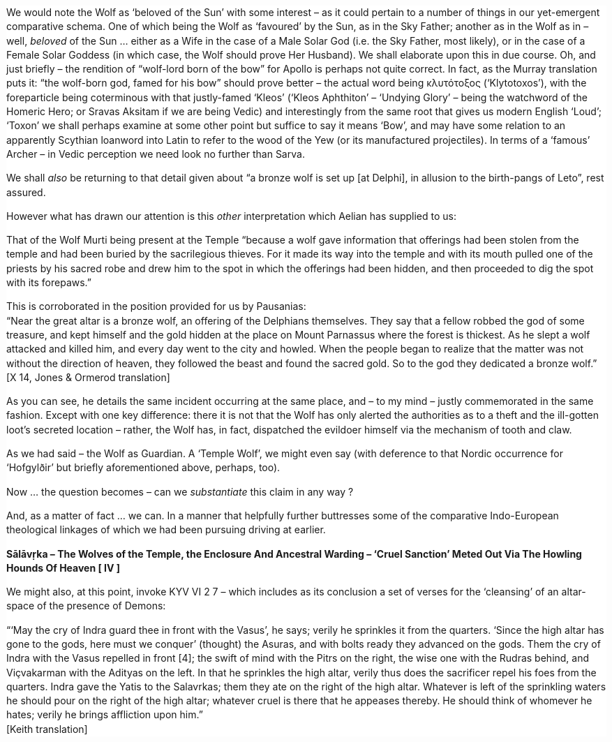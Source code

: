 We would note the Wolf as ‘beloved of the Sun’ with some interest – as it could pertain to a number of things in our yet-emergent comparative schema. One of which being the Wolf as ‘favoured’ by the Sun, as in the Sky Father; another as in the Wolf as in – well, *beloved* of the Sun … either as a Wife in the case of a Male Solar God (i.e. the Sky Father, most likely), or in the case of a Female Solar Goddess (in which case, the Wolf should prove Her Husband). We shall elaborate upon this in due course. Oh, and just briefly – the rendition of “wolf-lord born of the bow” for Apollo is perhaps not quite correct. In fact, as the Murray translation puts it: “the wolf-born god, famed for his bow” should prove better – the actual word being κλυτότοξος (‘Klytotoxos’), with the foreparticle being coterminous with that justly-famed ‘Kleos’ (‘Kleos Aphthiton’ – ‘Undying Glory’ – being the watchword of the Homeric Hero; or Sravas Aksitam if we are being Vedic) and interestingly from the same root that gives us modern English ‘Loud’; ‘Toxon’ we shall perhaps examine at some other point but suffice to say it means ‘Bow’, and may have some relation to an apparently Scythian loanword into Latin to refer to the wood of the Yew (or its manufactured projectiles). In terms of a ‘famous’ Archer – in Vedic perception we need look no further than Sarva.

We shall *also* be returning to that detail given about “a bronze wolf is set up \[at Delphi\], in allusion to the birth-pangs of Leto”, rest assured.

However what has drawn our attention is this *other* interpretation which Aelian has supplied to us:

That of the Wolf Murti being present at the Temple “because a wolf gave information that offerings had been stolen from the temple and had been buried by the sacrilegious thieves. For it made its way into the temple and with its mouth pulled one of the priests by his sacred robe and drew him to the spot in which the offerings had been hidden, and then proceeded to dig the spot with its forepaws.”

This is corroborated in the position provided for us by Pausanias:  
“Near the great altar is a bronze wolf, an offering of the Delphians themselves. They say that a fellow robbed the god of some treasure, and kept himself and the gold hidden at the place on Mount Parnassus where the forest is thickest. As he slept a wolf attacked and killed him, and every day went to the city and howled. When the people began to realize that the matter was not without the direction of heaven, they followed the beast and found the sacred gold. So to the god they dedicated a bronze wolf.”  
\[X 14, Jones & Ormerod translation\]

As you can see, he details the same incident occurring at the same place, and – to my mind – justly commemorated in the same fashion. Except with one key difference: there it is not that the Wolf has only alerted the authorities as to a theft and the ill-gotten loot’s secreted location – rather, the Wolf has, in fact, dispatched the evildoer himself via the mechanism of tooth and claw.

As we had said – the Wolf as Guardian. A ‘Temple Wolf’, we might even say (with deference to that Nordic occurrence for ‘Hofgylðir’ but briefly aforementioned above, perhaps, too).

Now … the question becomes – can we *substantiate* this claim in any way ?

And, as a matter of fact … we can. In a manner that helpfully further buttresses some of the comparative Indo-European theological linkages of which we had been pursuing driving at earlier.

**Sālāvṛka – The Wolves of the Temple, the Enclosure And Ancestral Warding – ‘Cruel Sanction’ Meted Out Via The Howling Hounds Of Heaven \[ IV \]**

We might also, at this point, invoke KYV VI 2 7 – which includes as its conclusion a set of verses for the ‘cleansing’ of an altar-space of the presence of Demons:

“‘May the cry of Indra guard thee in front with the Vasus’, he says; verily he sprinkles it from the quarters. ‘Since the high altar has gone to the gods, here must we conquer’ (thought) the Asuras, and with bolts ready they advanced on the gods. Them the cry of Indra with the Vasus repelled in front \[4\]; the swift of mind with the Pitrs on the right, the wise one with the Rudras behind, and Viçvakarman with the Adityas on the left. In that he sprinkles the high altar, verily thus does the sacrificer repel his foes from the quarters. Indra gave the Yatis to the Salavrkas; them they ate on the right of the high altar. Whatever is left of the sprinkling waters he should pour on the right of the high altar; whatever cruel is there that he appeases thereby. He should think of whomever he hates; verily he brings affliction upon him.”  
\[Keith translation\]
